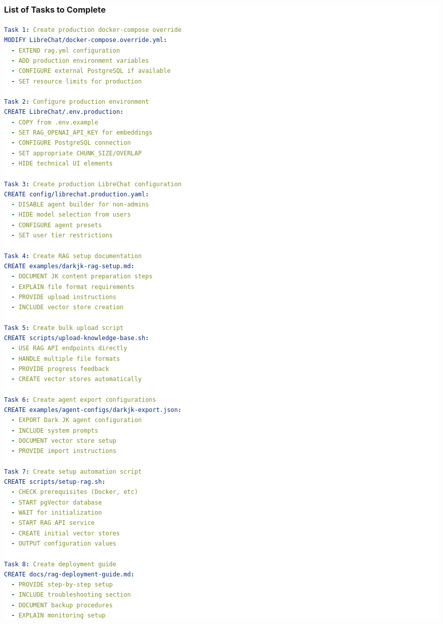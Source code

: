 ### List of Tasks to Complete

```yaml
Task 1: Create production docker-compose override
MODIFY LibreChat/docker-compose.override.yml:
  - EXTEND rag.yml configuration
  - ADD production environment variables
  - CONFIGURE external PostgreSQL if available
  - SET resource limits for production

Task 2: Configure production environment
CREATE LibreChat/.env.production:
  - COPY from .env.example
  - SET RAG_OPENAI_API_KEY for embeddings
  - CONFIGURE PostgreSQL connection
  - SET appropriate CHUNK_SIZE/OVERLAP
  - HIDE technical UI elements

Task 3: Create production LibreChat configuration
CREATE config/librechat.production.yaml:
  - DISABLE agent builder for non-admins
  - HIDE model selection from users
  - CONFIGURE agent presets
  - SET user tier restrictions

Task 4: Create RAG setup documentation
CREATE examples/darkjk-rag-setup.md:
  - DOCUMENT JK content preparation steps
  - EXPLAIN file format requirements
  - PROVIDE upload instructions
  - INCLUDE vector store creation

Task 5: Create bulk upload script
CREATE scripts/upload-knowledge-base.sh:
  - USE RAG API endpoints directly
  - HANDLE multiple file formats
  - PROVIDE progress feedback
  - CREATE vector stores automatically

Task 6: Create agent export configurations
CREATE examples/agent-configs/darkjk-export.json:
  - EXPORT Dark JK agent configuration
  - INCLUDE system prompts
  - DOCUMENT vector store setup
  - PROVIDE import instructions

Task 7: Create setup automation script
CREATE scripts/setup-rag.sh:
  - CHECK prerequisites (Docker, etc)
  - START pgVector database
  - WAIT for initialization
  - START RAG API service
  - CREATE initial vector stores
  - OUTPUT configuration values

Task 8: Create deployment guide
CREATE docs/rag-deployment-guide.md:
  - PROVIDE step-by-step setup
  - INCLUDE troubleshooting section
  - DOCUMENT backup procedures
  - EXPLAIN monitoring setup
```
